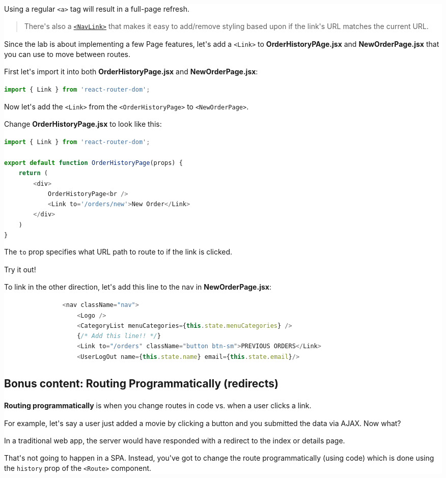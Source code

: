 Using a regular `<a>` tag will result in a full-page refresh.

> There's also a [`<NavLink>`](https://reacttraining.com/react-router/web/api/NavLink) that makes it easy to add/remove styling based upon if the link's URL matches the current URL.

Since the lab is about implementing a few Page features, let's add a `<Link>` to **OrderHistoryPAge.jsx** and **NewOrderPage.jsx** that you can use to move between routes.

First let's import it into both **OrderHistoryPage.jsx** and **NewOrderPage.jsx**:

```js
import { Link } from 'react-router-dom';
```

Now let's add the `<Link>` from the `<OrderHistoryPage>` to `<NewOrderPage>`.

Change **OrderHistoryPage.jsx** to look like this:

```js
import { Link } from 'react-router-dom';

export default function OrderHistoryPage(props) {
    return (
        <div>
            OrderHistoryPage<br />
            <Link to='/orders/new'>New Order</Link>
        </div>
    )
}
```

The `to` prop specifies what URL path to route to if the link is clicked.

Try it out!

To link in the other direction, let's add this line to the nav in **NewOrderPage.jsx**:

```js
                <nav className="nav">
                    <Logo />
                    <CategoryList menuCategories={this.state.menuCategories} />
                    {/* Add this line!! */}
                    <Link to="/orders" className="button btn-sm">PREVIOUS ORDERS</Link>
                    <UserLogOut name={this.state.name} email={this.state.email}/>
```


## Bonus content: Routing Programmatically (redirects)

**Routing programmatically** is when you change routes in code vs. when a user clicks a link.

For example, let's say a user just added a movie by clicking a button and you submitted the data via AJAX. Now what?

In a traditional web app, the server would have responded with a redirect to the index or details page.

That's not going to happen in a SPA. Instead, you've got to change the route programmatically (using code) which is done using the `history` prop of the `<Route>` component.
